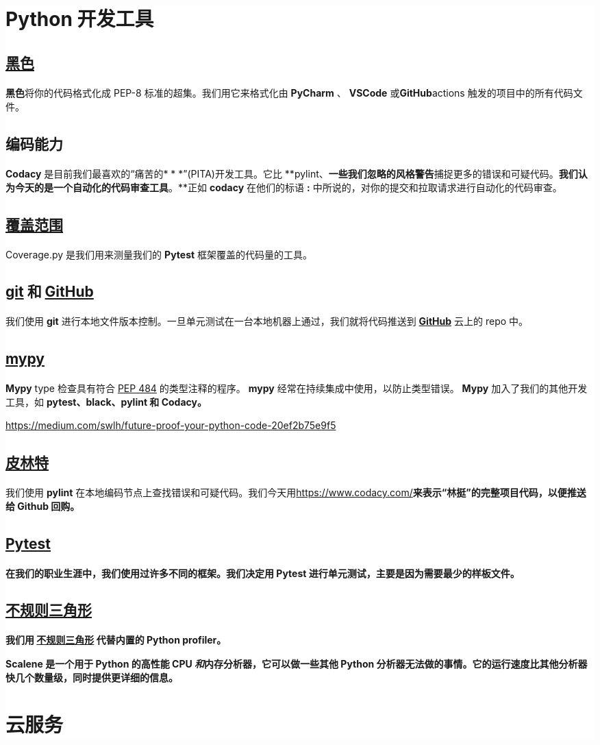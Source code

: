 # Python 开发工具

## [黑色](https://pypi.org/project/black/)

**黑色**将你的代码格式化成 PEP-8 标准的超集。我们用它来格式化由 **PyCharm** 、 **VSCode** 或**GitHub**actions 触发的项目中的所有代码文件。

## 编码能力

**Codacy** 是目前我们最喜欢的“痛苦的* * *”(PITA)开发工具。它比 **pylint、**一些我们忽略的风格警告**捕捉更多的错误和可疑代码。**我们认为今天的是一个自动化的代码审查工具**。**正如 **codacy** 在他们的标语 **:** 中所说的，对你的提交和拉取请求进行自动化的代码审查。

## [覆盖范围](https://coverage.readthedocs.io/en/coverage-5.3.1/)

Coverage.py 是我们用来测量我们的 **Pytest** 框架覆盖的代码量的工具。

## [git](https://git-scm.com/doc) 和 [GitHub](https://docs.github.com/en/free-pro-team@latest/github)

我们使用 **git** 进行本地文件版本控制。一旦单元测试在一台本地机器上通过，我们就将代码推送到 [**GitHub**](https://docs.github.com/en/free-pro-team@latest/github) 云上的 repo 中。

## [mypy](https://mypy.readthedocs.io/en/stable/)

**Mypy** type 检查具有符合 [PEP 484](https://www.python.org/dev/peps/pep-0484/) 的类型注释的程序。 **mypy** 经常在持续集成中使用，以防止类型错误。 **Mypy** 加入了我们的其他开发工具，如 **pytest、black、pylint 和 Codacy。**

<https://medium.com/swlh/future-proof-your-python-code-20ef2b75e9f5>  

## [皮林特](http://pylint.pycqa.org/en/latest/)

我们使用 **pylint** 在本地编码节点上查找错误和可疑代码。我们今天用<https://www.codacy.com/>**来表示“林挺”的完整项目代码，以便推送给 **Github** 回购。**

## **[Pytest](https://docs.pytest.org/en/stable/contents.html)**

**在我们的职业生涯中，我们使用过许多不同的框架。我们决定用 **Pytest** 进行单元测试，主要是因为需要最少的样板文件。**

## **[不规则三角形](https://pypi.org/project/scalene/0.9.16/)**

**我们用 [**不规则三角形**](https://pypi.org/project/scalene/0.9.16/) 代替内置的 Python profiler。**

****Scalene** 是一个用于 Python 的高性能 CPU *和*内存分析器，它可以做一些其他 Python 分析器无法做的事情。它的运行速度比其他分析器快几个数量级，同时提供更详细的信息。**

# **云服务**
